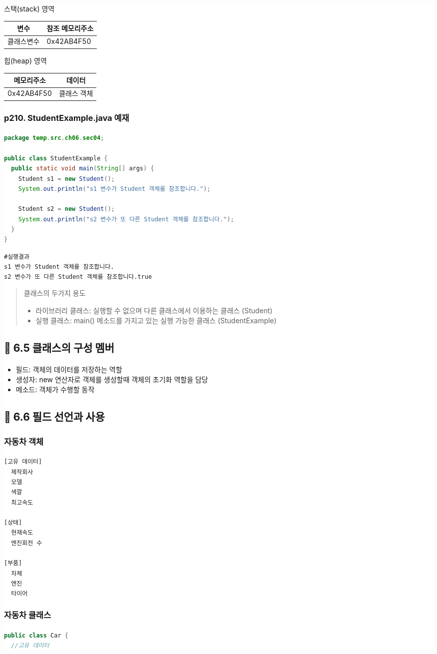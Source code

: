 스택(stack) 영역  

|변수| 참조 메모리주소   |
|---|------------|
|클래스변수| 0x42AB4F50 |


힙(heap) 영역  

| 메모리주소 | 데이터  |
|-------|------|
| 0x42AB4F50 | 클래스 객체 |

### p210. StudentExample.java 예재
```java
package temp.src.ch06.sec04;

public class StudentExample {
  public static void main(String[] args) {
    Student s1 = new Student();
    System.out.println("s1 변수가 Student 객체를 참조합니다.");

    Student s2 = new Student();
    System.out.println("s2 변수가 또 다른 Student 객체를 참조합니다.");
  }
}
```
```shell
#실행결과
s1 변수가 Student 객체를 참조합니다.
s2 변수가 또 다른 Student 객체를 참조합니다.true
```
> 클래스의 두가지 용도
> - 라이브러리 클래스: 실행할 수 없으며 다른 클래스에서 이용하는 클래스 (Student)
> - 실행 클래스: main() 메소드를 가지고 있는 실행 가능한 클래스 (StudentExample)

## 🔖 6.5 클래스의 구성 멤버
- 필드: 객체의 데이터를 저장하는 역할
- 생성자: new 연산자로 객체를 생성할때 객체의 초기화 역할을 담당
- 메소드: 객체가 수행할 동작

## 🔖 6.6 필드 선언과 사용
### 자동차 객체  
```
[고유 데이터]
  제작회사
  모델
  색깔
  최고속도
  
[상태]
  현재속도
  엔진회전 수
  
[부품]
  차체
  엔진
  타이어
```
### 자동차 클래스
```java
public class Car {
  //고유 데이터
```